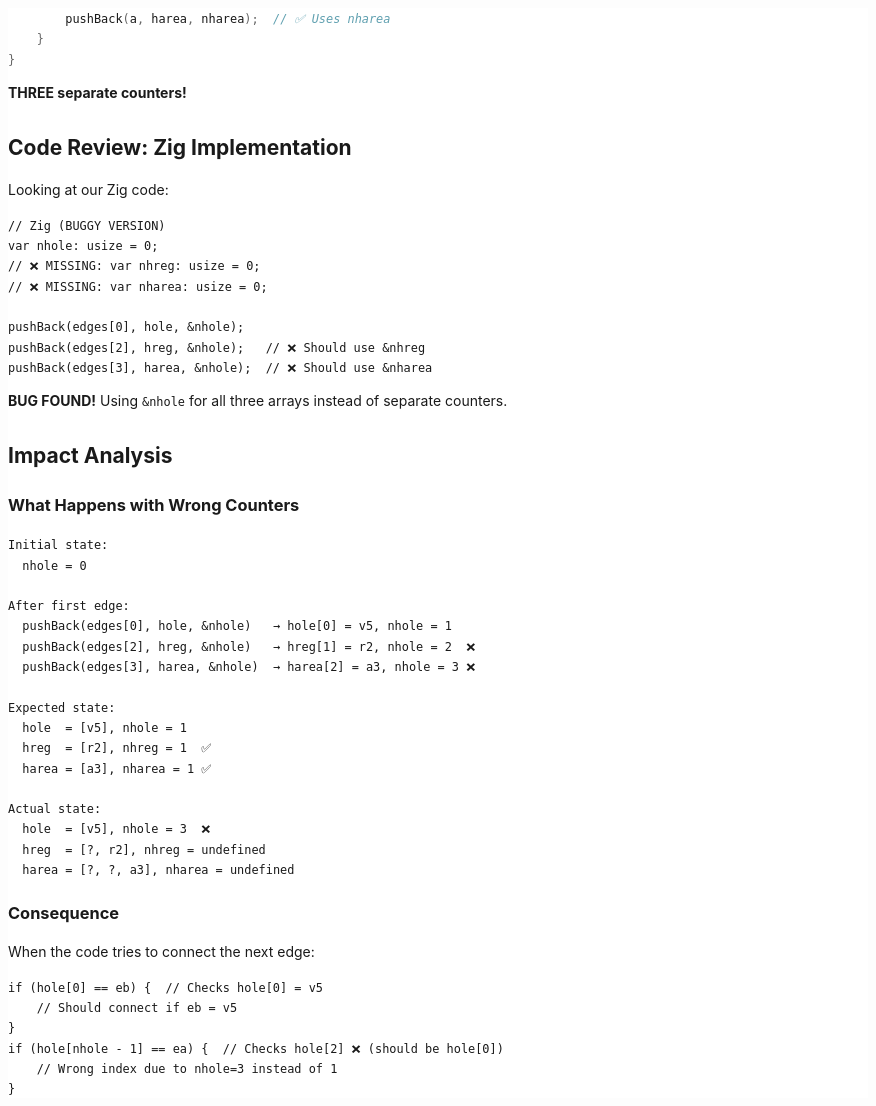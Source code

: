 ```cpp
        pushBack(a, harea, nharea);  // ✅ Uses nharea
    }
}
```

**THREE separate counters!**

## Code Review: Zig Implementation

Looking at our Zig code:

```zig
// Zig (BUGGY VERSION)
var nhole: usize = 0;
// ❌ MISSING: var nhreg: usize = 0;
// ❌ MISSING: var nharea: usize = 0;

pushBack(edges[0], hole, &nhole);
pushBack(edges[2], hreg, &nhole);   // ❌ Should use &nhreg
pushBack(edges[3], harea, &nhole);  // ❌ Should use &nharea
```

**BUG FOUND!** Using `&nhole` for all three arrays instead of separate counters.

## Impact Analysis

### What Happens with Wrong Counters

```
Initial state:
  nhole = 0

After first edge:
  pushBack(edges[0], hole, &nhole)   → hole[0] = v5, nhole = 1
  pushBack(edges[2], hreg, &nhole)   → hreg[1] = r2, nhole = 2  ❌
  pushBack(edges[3], harea, &nhole)  → harea[2] = a3, nhole = 3 ❌

Expected state:
  hole  = [v5], nhole = 1
  hreg  = [r2], nhreg = 1  ✅
  harea = [a3], nharea = 1 ✅

Actual state:
  hole  = [v5], nhole = 3  ❌
  hreg  = [?, r2], nhreg = undefined
  harea = [?, ?, a3], nharea = undefined
```

### Consequence

When the code tries to connect the next edge:
```zig
if (hole[0] == eb) {  // Checks hole[0] = v5
    // Should connect if eb = v5
}
if (hole[nhole - 1] == ea) {  // Checks hole[2] ❌ (should be hole[0])
    // Wrong index due to nhole=3 instead of 1
}
```
